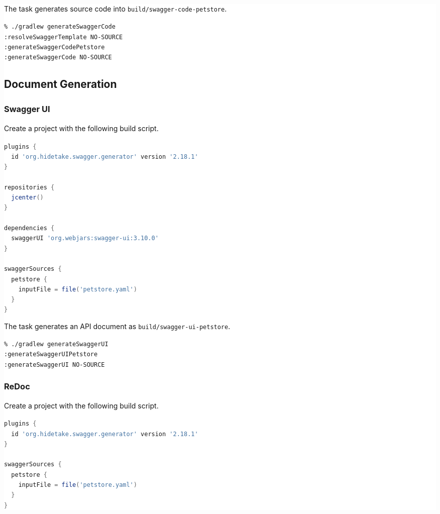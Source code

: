 The task generates source code into `build/swagger-code-petstore`.

```
% ./gradlew generateSwaggerCode
:resolveSwaggerTemplate NO-SOURCE
:generateSwaggerCodePetstore
:generateSwaggerCode NO-SOURCE
```


## Document Generation

### Swagger UI

Create a project with the following build script.

```groovy
plugins {
  id 'org.hidetake.swagger.generator' version '2.18.1'
}

repositories {
  jcenter()
}

dependencies {
  swaggerUI 'org.webjars:swagger-ui:3.10.0'
}

swaggerSources {
  petstore {
    inputFile = file('petstore.yaml')
  }
}
```

The task generates an API document as `build/swagger-ui-petstore`.

```
% ./gradlew generateSwaggerUI
:generateSwaggerUIPetstore
:generateSwaggerUI NO-SOURCE
```


### ReDoc

Create a project with the following build script.

```groovy
plugins {
  id 'org.hidetake.swagger.generator' version '2.18.1'
}

swaggerSources {
  petstore {
    inputFile = file('petstore.yaml')
  }
}
```

